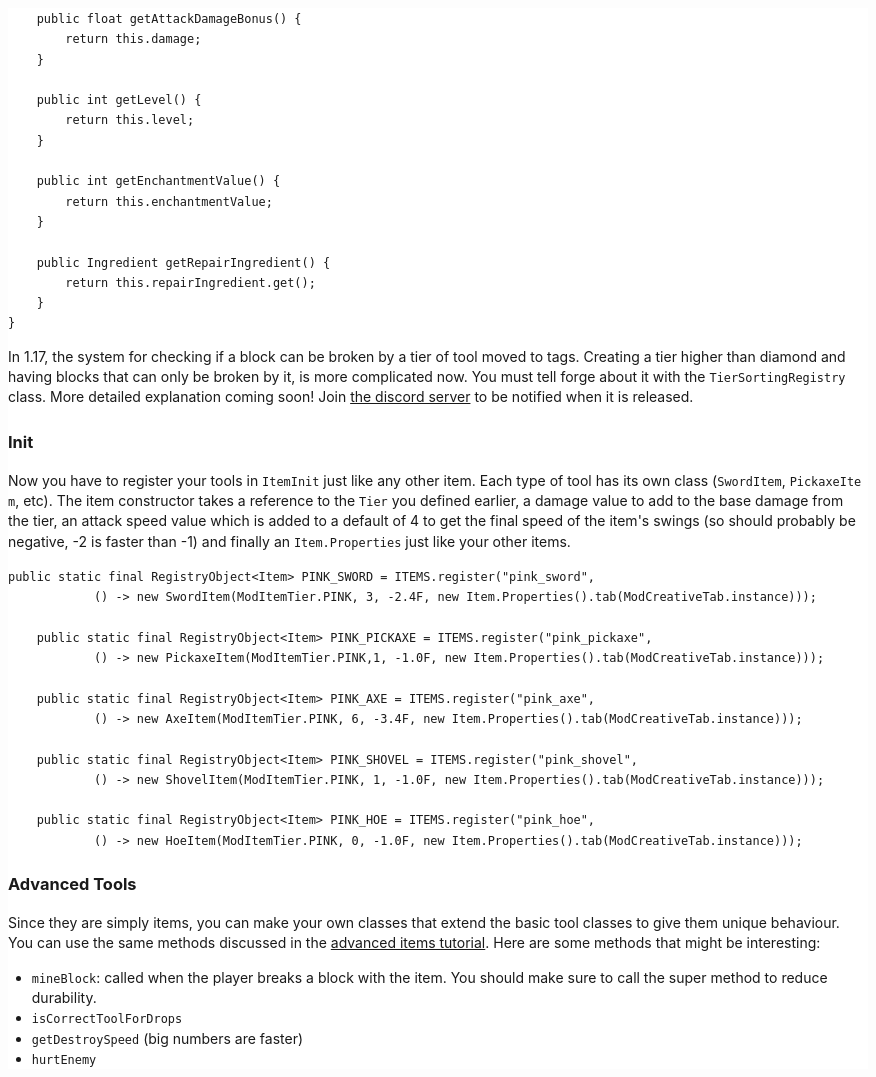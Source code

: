         public float getAttackDamageBonus() {
            return this.damage;
        }
    
        public int getLevel() {
            return this.level;
        }
    
        public int getEnchantmentValue() {
            return this.enchantmentValue;
        }
    
        public Ingredient getRepairIngredient() {
            return this.repairIngredient.get();
        }
    }

In 1.17, the system for checking if a block can be broken by a tier of tool moved to tags. Creating a tier higher than diamond and having blocks that can only be broken by it, is more complicated now. You must tell forge about it with the `TierSortingRegistry` class. More detailed explanation coming soon! Join [the discord server](/discord) to be notified when it is released. 

### Init

Now you have to register your tools in `ItemInit` just like any other item. Each type of tool has its own class (`SwordItem`, `PickaxeItem`, etc). The item constructor takes a reference to the `Tier` you defined earlier, a damage value to add to the base damage from the tier, an attack speed value which is added to a default of 4 to get the final speed of the item's swings (so should probably be negative, -2 is faster than -1) and finally an `Item.Properties` just like your other items. 

    public static final RegistryObject<Item> PINK_SWORD = ITEMS.register("pink_sword",
                () -> new SwordItem(ModItemTier.PINK, 3, -2.4F, new Item.Properties().tab(ModCreativeTab.instance)));
    
        public static final RegistryObject<Item> PINK_PICKAXE = ITEMS.register("pink_pickaxe",
                () -> new PickaxeItem(ModItemTier.PINK,1, -1.0F, new Item.Properties().tab(ModCreativeTab.instance)));
    
        public static final RegistryObject<Item> PINK_AXE = ITEMS.register("pink_axe",
                () -> new AxeItem(ModItemTier.PINK, 6, -3.4F, new Item.Properties().tab(ModCreativeTab.instance)));
    
        public static final RegistryObject<Item> PINK_SHOVEL = ITEMS.register("pink_shovel",
                () -> new ShovelItem(ModItemTier.PINK, 1, -1.0F, new Item.Properties().tab(ModCreativeTab.instance)));
    
        public static final RegistryObject<Item> PINK_HOE = ITEMS.register("pink_hoe",
                () -> new HoeItem(ModItemTier.PINK, 0, -1.0F, new Item.Properties().tab(ModCreativeTab.instance)));


### Advanced Tools

Since they are simply items, you can make your own classes that extend the basic tool classes to give them unique behaviour. You can use the same methods discussed in the [advanced items tutorial](/advanced-items). Here are some methods that might be interesting:

- `mineBlock`: called when the player breaks a block with the item. You should make sure to call the super method to reduce durability.
- `isCorrectToolForDrops`
- `getDestroySpeed` (big numbers are faster)
- `hurtEnemy`
